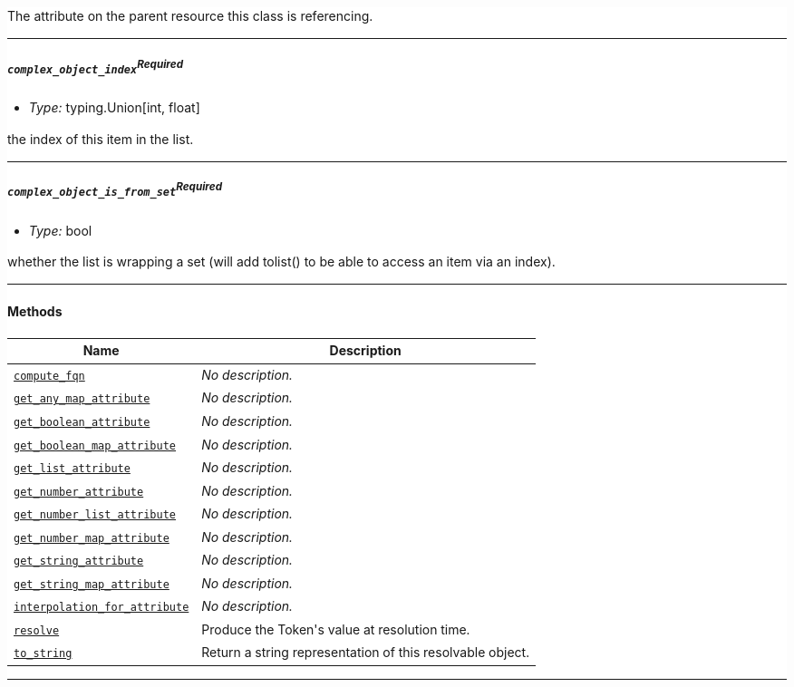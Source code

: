 The attribute on the parent resource this class is referencing.

---

##### `complex_object_index`<sup>Required</sup> <a name="complex_object_index" id="@cdktf/provider-mongodbatlas.dataMongodbatlasCloudProviderAccessSetup.DataMongodbatlasCloudProviderAccessSetupAwsConfigOutputReference.Initializer.parameter.complexObjectIndex"></a>

- *Type:* typing.Union[int, float]

the index of this item in the list.

---

##### `complex_object_is_from_set`<sup>Required</sup> <a name="complex_object_is_from_set" id="@cdktf/provider-mongodbatlas.dataMongodbatlasCloudProviderAccessSetup.DataMongodbatlasCloudProviderAccessSetupAwsConfigOutputReference.Initializer.parameter.complexObjectIsFromSet"></a>

- *Type:* bool

whether the list is wrapping a set (will add tolist() to be able to access an item via an index).

---

#### Methods <a name="Methods" id="Methods"></a>

| **Name** | **Description** |
| --- | --- |
| <code><a href="#@cdktf/provider-mongodbatlas.dataMongodbatlasCloudProviderAccessSetup.DataMongodbatlasCloudProviderAccessSetupAwsConfigOutputReference.computeFqn">compute_fqn</a></code> | *No description.* |
| <code><a href="#@cdktf/provider-mongodbatlas.dataMongodbatlasCloudProviderAccessSetup.DataMongodbatlasCloudProviderAccessSetupAwsConfigOutputReference.getAnyMapAttribute">get_any_map_attribute</a></code> | *No description.* |
| <code><a href="#@cdktf/provider-mongodbatlas.dataMongodbatlasCloudProviderAccessSetup.DataMongodbatlasCloudProviderAccessSetupAwsConfigOutputReference.getBooleanAttribute">get_boolean_attribute</a></code> | *No description.* |
| <code><a href="#@cdktf/provider-mongodbatlas.dataMongodbatlasCloudProviderAccessSetup.DataMongodbatlasCloudProviderAccessSetupAwsConfigOutputReference.getBooleanMapAttribute">get_boolean_map_attribute</a></code> | *No description.* |
| <code><a href="#@cdktf/provider-mongodbatlas.dataMongodbatlasCloudProviderAccessSetup.DataMongodbatlasCloudProviderAccessSetupAwsConfigOutputReference.getListAttribute">get_list_attribute</a></code> | *No description.* |
| <code><a href="#@cdktf/provider-mongodbatlas.dataMongodbatlasCloudProviderAccessSetup.DataMongodbatlasCloudProviderAccessSetupAwsConfigOutputReference.getNumberAttribute">get_number_attribute</a></code> | *No description.* |
| <code><a href="#@cdktf/provider-mongodbatlas.dataMongodbatlasCloudProviderAccessSetup.DataMongodbatlasCloudProviderAccessSetupAwsConfigOutputReference.getNumberListAttribute">get_number_list_attribute</a></code> | *No description.* |
| <code><a href="#@cdktf/provider-mongodbatlas.dataMongodbatlasCloudProviderAccessSetup.DataMongodbatlasCloudProviderAccessSetupAwsConfigOutputReference.getNumberMapAttribute">get_number_map_attribute</a></code> | *No description.* |
| <code><a href="#@cdktf/provider-mongodbatlas.dataMongodbatlasCloudProviderAccessSetup.DataMongodbatlasCloudProviderAccessSetupAwsConfigOutputReference.getStringAttribute">get_string_attribute</a></code> | *No description.* |
| <code><a href="#@cdktf/provider-mongodbatlas.dataMongodbatlasCloudProviderAccessSetup.DataMongodbatlasCloudProviderAccessSetupAwsConfigOutputReference.getStringMapAttribute">get_string_map_attribute</a></code> | *No description.* |
| <code><a href="#@cdktf/provider-mongodbatlas.dataMongodbatlasCloudProviderAccessSetup.DataMongodbatlasCloudProviderAccessSetupAwsConfigOutputReference.interpolationForAttribute">interpolation_for_attribute</a></code> | *No description.* |
| <code><a href="#@cdktf/provider-mongodbatlas.dataMongodbatlasCloudProviderAccessSetup.DataMongodbatlasCloudProviderAccessSetupAwsConfigOutputReference.resolve">resolve</a></code> | Produce the Token's value at resolution time. |
| <code><a href="#@cdktf/provider-mongodbatlas.dataMongodbatlasCloudProviderAccessSetup.DataMongodbatlasCloudProviderAccessSetupAwsConfigOutputReference.toString">to_string</a></code> | Return a string representation of this resolvable object. |

---
